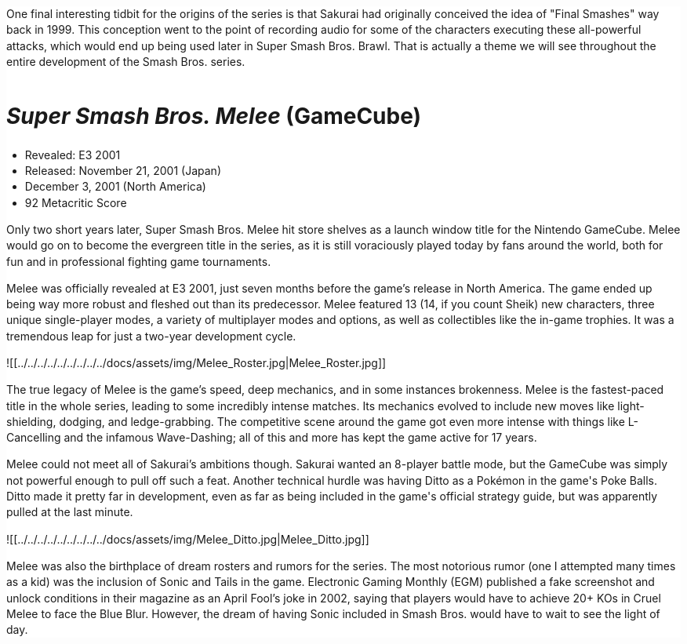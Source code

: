 One final interesting tidbit for the origins of the series is that Sakurai had originally conceived the idea of "Final Smashes" way back in 1999. This conception went to the point of recording audio for some of the characters executing these all-powerful attacks, which would end up being used later in Super Smash Bros. Brawl. That is actually a theme we will see throughout the entire development of the Smash Bros. series.

# *Super Smash Bros. Melee* (GameCube)

- Revealed: E3 2001
- Released: November 21, 2001 (Japan)
- December 3, 2001 (North America)
- 92 Metacritic Score

Only two short years later, Super Smash Bros. Melee hit store shelves as a launch window title for the Nintendo GameCube. Melee would go on to become the evergreen title in the series, as it is still voraciously played today by fans around the world, both for fun and in professional fighting game tournaments.

<div class=iframe-container>
<iframe width="560" height="315" src="https://www.youtube-nocookie.com/embed/sfQ75gr2znA?si=Wx-xG8u-QNbMcPzN" title="YouTube video player" frameborder="0" allow="accelerometer; autoplay; clipboard-write; encrypted-media; gyroscope; picture-in-picture; web-share" allowfullscreen></iframe>
</div>

Melee was officially revealed at E3 2001, just seven months before the game’s release in North America. The game ended up being way more robust and fleshed out than its predecessor. Melee featured 13 (14, if you count Sheik) new characters, three unique single-player modes, a variety of multiplayer modes and options, as well as collectibles like the in-game trophies. It was a tremendous leap for just a two-year development cycle.

![[../../../../../../../../../docs/assets/img/Melee_Roster.jpg|Melee_Roster.jpg]]

The true legacy of Melee is the game’s speed, deep mechanics, and in some instances brokenness. Melee is the fastest-paced title in the whole series, leading to some incredibly intense matches. Its mechanics evolved to include new moves like light-shielding, dodging, and ledge-grabbing. The competitive scene around the game got even more intense with things like L-Cancelling and the infamous Wave-Dashing; all of this and more has kept the game active for 17 years.

Melee could not meet all of Sakurai’s ambitions though. Sakurai wanted an 8-player battle mode, but the GameCube was simply not powerful enough to pull off such a feat. Another technical hurdle was having Ditto as a Pokémon in the game's Poke Balls. Ditto made it pretty far in development, even as far as being included in the game's official strategy guide, but was apparently pulled at the last minute.

![[../../../../../../../../../docs/assets/img/Melee_Ditto.jpg|Melee_Ditto.jpg]]

Melee was also the birthplace of dream rosters and rumors for the series. The most notorious rumor (one I attempted many times as a kid) was the inclusion of Sonic and Tails in the game. Electronic Gaming Monthly (EGM) published a fake screenshot and unlock conditions in their magazine as an April Fool’s joke in 2002, saying that players would have to achieve 20+ KOs in Cruel Melee to face the Blue Blur. However, the dream of having Sonic included in Smash Bros. would have to wait to see the light of day.
